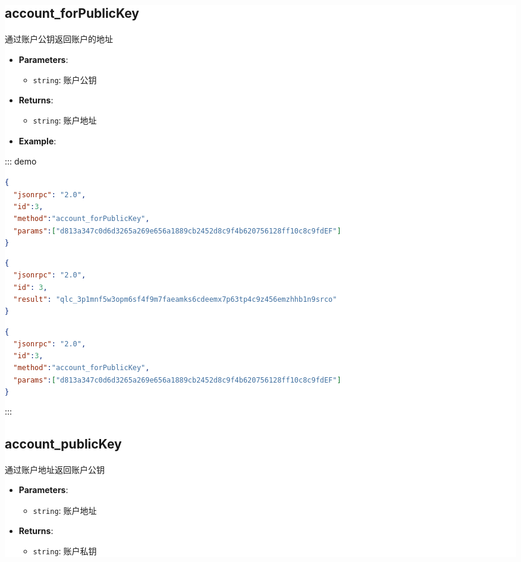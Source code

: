 

## account_forPublicKey
通过账户公钥返回账户的地址

- **Parameters**: 
  - `string`: 账户公钥
  
- **Returns**: 
  - `string`: 账户地址

- **Example**:

::: demo
```json tab:Request
{
  "jsonrpc": "2.0",
  "id":3,
  "method":"account_forPublicKey",
  "params":["d813a347c0d6d3265a269e656a1889cb2452d8c9f4b620756128ff10c8c9fdEF"]
}


```

```json tab:Response
{
  "jsonrpc": "2.0",
  "id": 3,
  "result": "qlc_3p1mnf5w3opm6sf4f9m7faeamks6cdeemx7p63tp4c9z456emzhhb1n9srco"
}


```

```json test
{
  "jsonrpc": "2.0",
  "id":3,
  "method":"account_forPublicKey",
  "params":["d813a347c0d6d3265a269e656a1889cb2452d8c9f4b620756128ff10c8c9fdEF"]
}


```
:::

## account_publicKey
通过账户地址返回账户公钥
- **Parameters**: 
  - `string`: 账户地址
  
- **Returns**: 
  - `string`: 账户私钥
